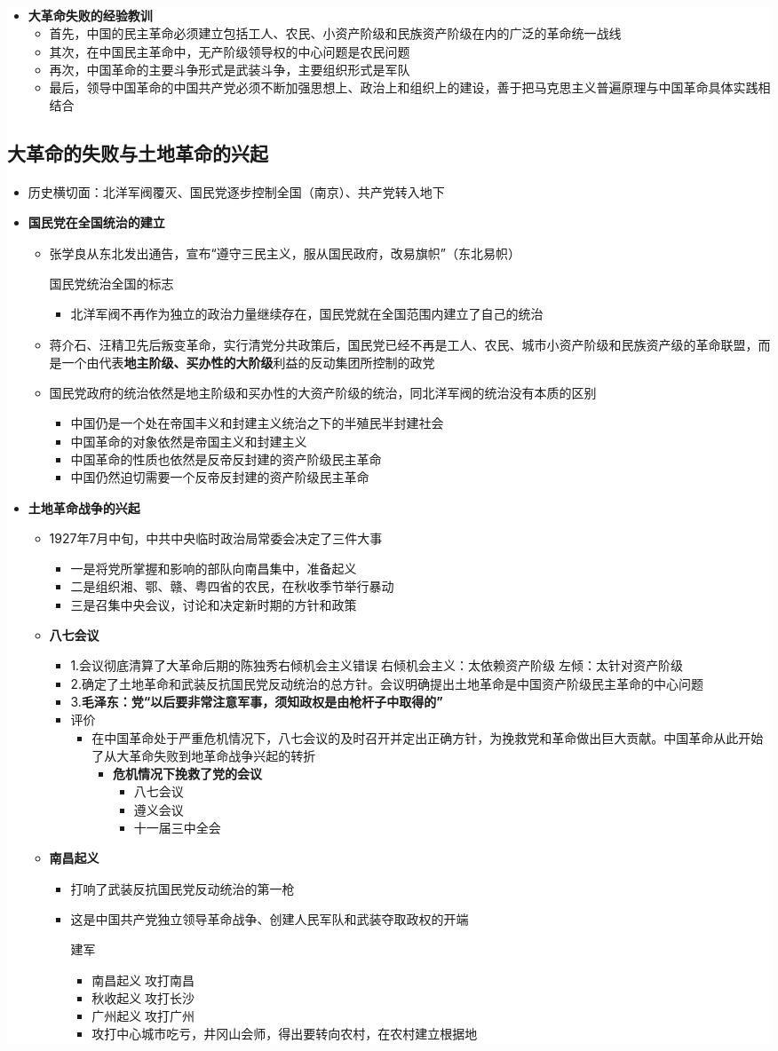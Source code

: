   - **大革命失败的经验教训**
    - 首先，中国的民主革命必须建立包括工人、农民、小资产阶级和民族资产阶级在内的广泛的革命统一战线
    - 其次，在中国民主革命中，无产阶级领导权的中心问题是农民问题
    - 再次，中国革命的主要斗争形式是武装斗争，主要组织形式是军队
    - 最后，领导中国革命的中国共产党必须不断加强思想上、政治上和组织上的建设，善于把马克思主义普遍原理与中国革命具体实践相结合

## **大革命的失败与土地革命的兴起**

- 历史横切面：北洋军阀覆灭、国民党逐步控制全国（南京）、共产党转入地下

- **国民党在全国统治的建立**

  - 张学良从东北发出通告，宣布“遵守三民主义，服从国民政府，改易旗帜”（东北易帜）

    国民党统治全国的标志

    - 北洋军阀不再作为独立的政治力量继续存在，国民党就在全国范围内建立了自己的统治

  - 蒋介石、汪精卫先后叛变革命，实行清党分共政策后，国民党已经不再是工人、农民、城市小资产阶级和民族资产级的革命联盟，而是一个由代表**地主阶级、买办性的大阶级**利益的反动集团所控制的政党

  - 国民党政府的统治依然是地主阶级和买办性的大资产阶级的统治，同北洋军阀的统治没有本质的区别

    - 中国仍是一个处在帝国丰义和封建主义统治之下的半殖民半封建社会
    - 中国革命的对象依然是帝国主义和封建主义
    - 中国革命的性质也依然是反帝反封建的资产阶级民主革命
    - 中国仍然迫切需要一个反帝反封建的资产阶级民主革命

- **土地革命战争的兴起**

  - 1927年7月中旬，中共中央临时政治局常委会决定了三件大事

    - 一是将党所掌握和影响的部队向南昌集中，准备起义
    - 二是组织湘、鄂、赣、粤四省的农民，在秋收季节举行暴动
    - 三是召集中央会议，讨论和决定新时期的方针和政策

  - **八七会议**

    - 1.会议彻底清算了大革命后期的陈独秀右倾机会主义错误
      右倾机会主义：太依赖资产阶级 左倾：太针对资产阶级
    - 2.确定了土地革命和武装反抗国民党反动统治的总方针。会议明确提出土地革命是中国资产阶级民主革命的中心问题
    - 3.**毛泽东：党“以后要非常注意军事，须知政权是由枪杆子中取得的”**
    - 评价
      - 在中国革命处于严重危机情况下，八七会议的及时召开并定出正确方针，为挽救党和革命做出巨大贡献。中国革命从此开始了从大革命失败到地革命战争兴起的转折
        - **危机情况下挽救了党的会议**
          - 八七会议
          - 遵义会议
          - 十一届三中全会

  - **南昌起义**

    - 打响了武装反抗国民党反动统治的第一枪

    - 这是中国共产党独立领导革命战争、创建人民军队和武装夺取政权的开端

      建军

      - 南昌起义 攻打南昌
      - 秋收起义 攻打长沙
      - 广州起义 攻打广州
      - 攻打中心城市吃亏，井冈山会师，得出要转向农村，在农村建立根据地
